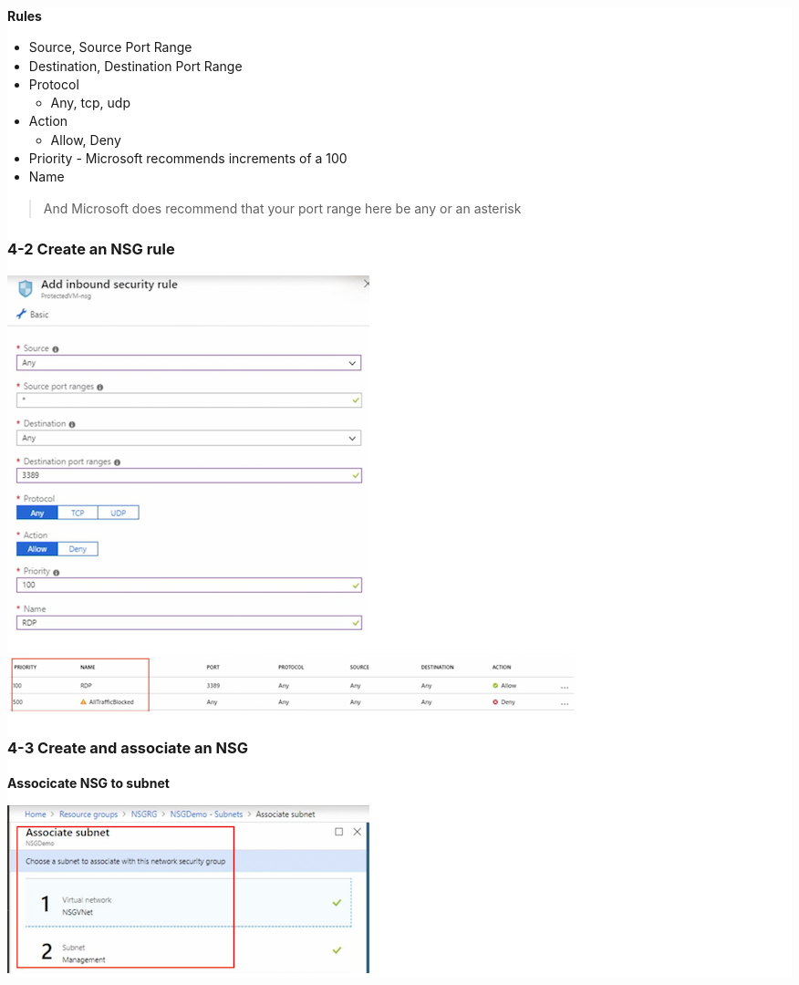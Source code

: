 **Rules**

* Source, Source Port Range 
* Destination, Destination Port Range 
* Protocol 
	* Any, tcp, udp
* Action 
	* Allow, Deny
* Priority - Microsoft recommends increments of a 100 
*  Name 

> And Microsoft does recommend that your port range here be any or an asterisk


### **4-2 Create an NSG rule**

![Alt Image Text](../images/az103_9_36.png "Body image")

![Alt Image Text](../images/az103_9_37.png "Body image")


### **4-3 Create and associate an NSG**

**Associcate NSG to subnet**

![Alt Image Text](../images/az103_9_38.png "Body image")
